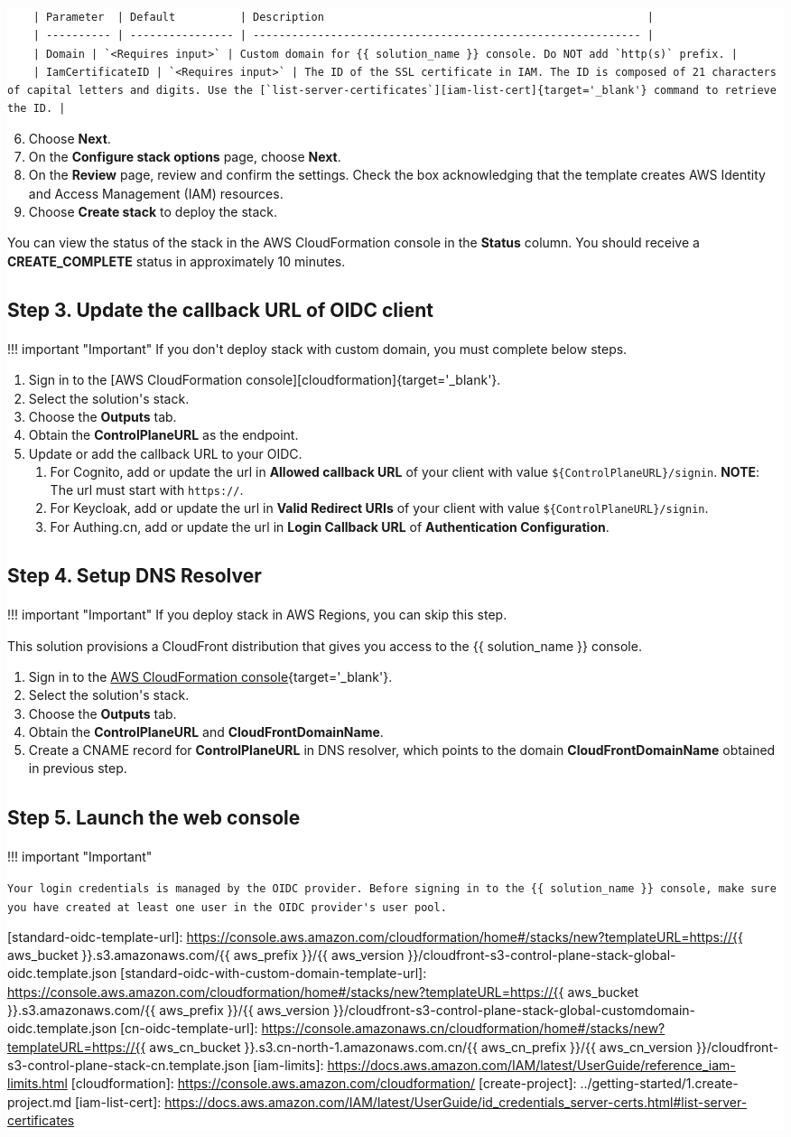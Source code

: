         | Parameter  | Default          | Description                                                  |
        | ---------- | ---------------- | ------------------------------------------------------------ |
        | Domain | `<Requires input>` | Custom domain for {{ solution_name }} console. Do NOT add `http(s)` prefix. |
        | IamCertificateID | `<Requires input>` | The ID of the SSL certificate in IAM. The ID is composed of 21 characters of capital letters and digits. Use the [`list-server-certificates`][iam-list-cert]{target='_blank'} command to retrieve the ID. |

6. Choose **Next**.
7. On the **Configure stack options** page, choose **Next**.
8. On the **Review** page, review and confirm the settings. Check the box acknowledging that the template creates AWS Identity and Access Management (IAM) resources.
9. Choose **Create stack**  to deploy the stack.

You can view the status of the stack in the AWS CloudFormation console in the **Status** column. You should receive a **CREATE_COMPLETE** status in approximately 10 minutes.

## Step 3. Update the callback URL of OIDC client

!!! important "Important"
    If you don't deploy stack with custom domain, you must complete below steps.

1. Sign in to the [AWS CloudFormation console][cloudformation]{target='_blank'}.
2. Select the solution's stack.
3. Choose the **Outputs** tab.
4. Obtain the **ControlPlaneURL** as the endpoint.
5. Update or add the callback URL to your OIDC.
    1. For Cognito, add or update the url in **Allowed callback URL** of your client with value `${ControlPlaneURL}/signin`. **NOTE**: The url must start with `https://`.
    2. For Keycloak, add or update the url in **Valid Redirect URIs** of your client with value `${ControlPlaneURL}/signin`.
    3. For Authing.cn, add or update the url in **Login Callback URL** of **Authentication Configuration**.

## Step 4. Setup DNS Resolver

!!! important "Important"
    If you deploy stack in AWS Regions, you can skip this step.

This solution provisions a CloudFront distribution that gives you access to the {{ solution_name }} console.

1. Sign in to the [AWS CloudFormation console](https://console.aws.amazon.com/cloudformation/){target='_blank'}.
2. Select the solution's stack.
3. Choose the **Outputs** tab.
4. Obtain the **ControlPlaneURL** and **CloudFrontDomainName**.
5. Create a CNAME record for **ControlPlaneURL** in DNS resolver, which points to the domain **CloudFrontDomainName** obtained in previous step.

## Step 5. Launch the web console

!!! important "Important"

    Your login credentials is managed by the OIDC provider. Before signing in to the {{ solution_name }} console, make sure you have created at least one user in the OIDC provider's user pool.


[cognito]: https://docs.aws.amazon.com/cognito/latest/developerguide/cognito-user-identity-pools.html
[authing]: https://www.authing.cn/
[auth0]: https://auth0.com/
[icp]: https://www.amazonaws.cn/en/support/icp/?nc2=h_l2_su
[keycloak-solution]: https://github.com/aws-samples/keycloak-on-aws
[adfs]: https://docs.microsoft.com/en-us/windows-server/identity/active-directory-federation-services
[cognito-console]: https://console.aws.amazon.com/cognito/home
[congnito-guide]: https://docs.aws.amazon.com/cognito/latest/developerguide/cognito-user-pools-app-integration.html#cognito-user-pools-create-an-app-integration
[authing-console]: https://console.authing.cn/console
[keycloak-deployment-guide]: https://aws-samples.github.io/keycloak-on-aws/en/implementation-guide/deployment/
[ad-fs-deployment-guide]: https://docs.microsoft.com/en-us/windows-server/identity/ad-fs/deployment/ad-fs-deployment-guide
[launch-stack]: ../images/launch-stack.webp
[standard-oidc-template-url]: https://console.aws.amazon.com/cloudformation/home#/stacks/new?templateURL=https://{{ aws_bucket }}.s3.amazonaws.com/{{ aws_prefix }}/{{ aws_version }}/cloudfront-s3-control-plane-stack-global-oidc.template.json
[standard-oidc-with-custom-domain-template-url]: https://console.aws.amazon.com/cloudformation/home#/stacks/new?templateURL=https://{{ aws_bucket }}.s3.amazonaws.com/{{ aws_prefix }}/{{ aws_version }}/cloudfront-s3-control-plane-stack-global-customdomain-oidc.template.json
[cn-oidc-template-url]: https://console.amazonaws.cn/cloudformation/home#/stacks/new?templateURL=https://{{ aws_cn_bucket }}.s3.cn-north-1.amazonaws.com.cn/{{ aws_cn_prefix }}/{{ aws_cn_version }}/cloudfront-s3-control-plane-stack-cn.template.json
[iam-limits]: https://docs.aws.amazon.com/IAM/latest/UserGuide/reference_iam-limits.html
[cloudformation]: https://console.aws.amazon.com/cloudformation/
[create-project]: ../getting-started/1.create-project.md
[iam-list-cert]: https://docs.aws.amazon.com/IAM/latest/UserGuide/id_credentials_server-certs.html#list-server-certificates